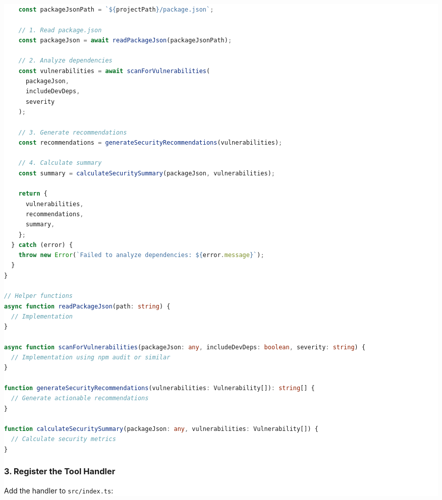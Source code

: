 ```typescript
    const packageJsonPath = `${projectPath}/package.json`;
    
    // 1. Read package.json
    const packageJson = await readPackageJson(packageJsonPath);
    
    // 2. Analyze dependencies
    const vulnerabilities = await scanForVulnerabilities(
      packageJson,
      includeDevDeps,
      severity
    );
    
    // 3. Generate recommendations
    const recommendations = generateSecurityRecommendations(vulnerabilities);
    
    // 4. Calculate summary
    const summary = calculateSecuritySummary(packageJson, vulnerabilities);

    return {
      vulnerabilities,
      recommendations,
      summary,
    };
  } catch (error) {
    throw new Error(`Failed to analyze dependencies: ${error.message}`);
  }
}

// Helper functions
async function readPackageJson(path: string) {
  // Implementation
}

async function scanForVulnerabilities(packageJson: any, includeDevDeps: boolean, severity: string) {
  // Implementation using npm audit or similar
}

function generateSecurityRecommendations(vulnerabilities: Vulnerability[]): string[] {
  // Generate actionable recommendations
}

function calculateSecuritySummary(packageJson: any, vulnerabilities: Vulnerability[]) {
  // Calculate security metrics
}
```

### 3. Register the Tool Handler

Add the handler to `src/index.ts`:
